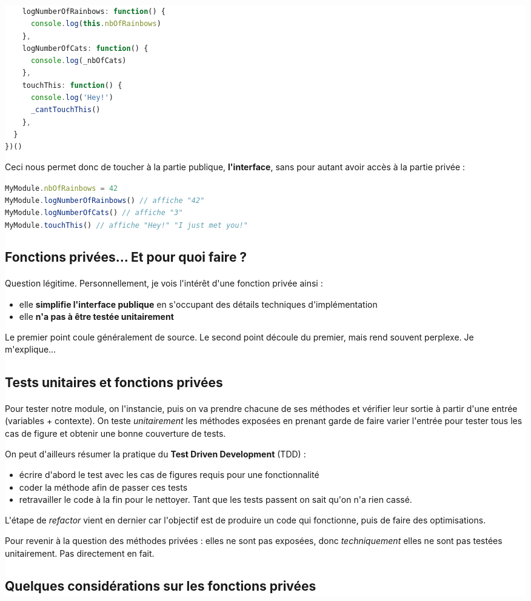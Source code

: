```javascript
    logNumberOfRainbows: function() {
      console.log(this.nbOfRainbows)
    },
    logNumberOfCats: function() {
      console.log(_nbOfCats)
    },
    touchThis: function() {
      console.log('Hey!')
      _cantTouchThis()
    },
  }
})()
```

Ceci nous permet donc de toucher à la partie publique, **l'interface**, sans pour autant avoir accès à la partie privée :

```javascript
MyModule.nbOfRainbows = 42
MyModule.logNumberOfRainbows() // affiche "42"
MyModule.logNumberOfCats() // affiche "3"
MyModule.touchThis() // affiche "Hey!" "I just met you!"
```

## Fonctions privées… Et pour quoi faire ?

Question légitime. Personnellement, je vois l'intérêt d'une fonction privée ainsi :

* elle **simplifie l'interface publique** en s'occupant des détails techniques d'implémentation
* elle **n'a pas à être testée unitairement**

Le premier point coule généralement de source. Le second point découle du premier, mais rend souvent perplexe. Je m'explique…

## Tests unitaires et fonctions privées

Pour tester notre module, on l'instancie, puis on va prendre chacune de ses méthodes et vérifier leur sortie à partir d'une entrée (variables + contexte). On teste _unitairement_ les méthodes exposées en prenant garde de faire varier l'entrée pour tester tous les cas de figure et obtenir une bonne couverture de tests.

On peut d'ailleurs résumer la pratique du **Test Driven Development** (TDD) :

* écrire d'abord le test avec les cas de figures requis pour une fonctionnalité
* coder la méthode afin de passer ces tests
* retravailler le code à la fin pour le nettoyer. Tant que les tests passent on sait qu'on n'a rien cassé.

L'étape de _refactor_ vient en dernier car l'objectif est de produire un code qui fonctionne, puis de faire des optimisations.

Pour revenir à la question des méthodes privées : elles ne sont pas exposées, donc _techniquement_ elles ne sont pas testées unitairement. Pas directement en fait.

## Quelques considérations sur les fonctions privées
